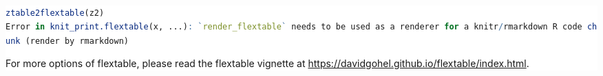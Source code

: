 ```r
ztable2flextable(z2) 
Error in knit_print.flextable(x, ...): `render_flextable` needs to be used as a renderer for a knitr/rmarkdown R code chunk (render by rmarkdown)
```

For more options of flextable, please read the flextable vignette at https://davidgohel.github.io/flextable/index.html. 

